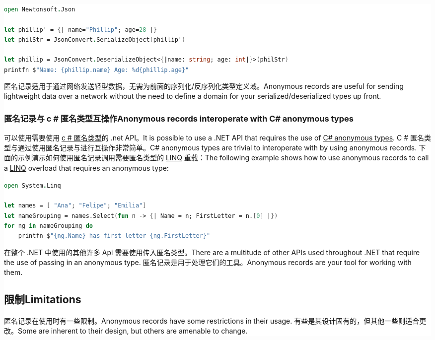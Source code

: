 ```fsharp
open Newtonsoft.Json

let phillip' = {| name="Phillip"; age=28 |}
let philStr = JsonConvert.SerializeObject(phillip')

let phillip = JsonConvert.DeserializeObject<{|name: string; age: int|}>(philStr)
printfn $"Name: {phillip.name} Age: %d{phillip.age}"
```

<span data-ttu-id="9390c-151">匿名记录适用于通过网络发送轻型数据，无需为前面的序列化/反序列化类型定义域。</span><span class="sxs-lookup"><span data-stu-id="9390c-151">Anonymous records are useful for sending lightweight data over a network without the need to define a domain for your serialized/deserialized types up front.</span></span>

### <a name="anonymous-records-interoperate-with-c-anonymous-types"></a><span data-ttu-id="9390c-152">匿名记录与 c # 匿名类型互操作</span><span class="sxs-lookup"><span data-stu-id="9390c-152">Anonymous records interoperate with C# anonymous types</span></span>

<span data-ttu-id="9390c-153">可以使用需要使用 [c # 匿名类型](../../csharp/programming-guide/classes-and-structs/anonymous-types.md)的 .net API。</span><span class="sxs-lookup"><span data-stu-id="9390c-153">It is possible to use a .NET API that requires the use of [C# anonymous types](../../csharp/programming-guide/classes-and-structs/anonymous-types.md).</span></span> <span data-ttu-id="9390c-154">C # 匿名类型与通过使用匿名记录与进行互操作非常简单。</span><span class="sxs-lookup"><span data-stu-id="9390c-154">C# anonymous types are trivial to interoperate with by using anonymous records.</span></span> <span data-ttu-id="9390c-155">下面的示例演示如何使用匿名记录调用需要匿名类型的 [LINQ](../../csharp/programming-guide/concepts/linq/index.md) 重载：</span><span class="sxs-lookup"><span data-stu-id="9390c-155">The following example shows how to use anonymous records to call a [LINQ](../../csharp/programming-guide/concepts/linq/index.md) overload that requires an anonymous type:</span></span>

```fsharp
open System.Linq

let names = [ "Ana"; "Felipe"; "Emilia"]
let nameGrouping = names.Select(fun n -> {| Name = n; FirstLetter = n.[0] |})
for ng in nameGrouping do
    printfn $"{ng.Name} has first letter {ng.FirstLetter}"
```

<span data-ttu-id="9390c-156">在整个 .NET 中使用的其他许多 Api 需要使用传入匿名类型。</span><span class="sxs-lookup"><span data-stu-id="9390c-156">There are a multitude of other APIs used throughout .NET that require the use of passing in an anonymous type.</span></span> <span data-ttu-id="9390c-157">匿名记录是用于处理它们的工具。</span><span class="sxs-lookup"><span data-stu-id="9390c-157">Anonymous records are your tool for working with them.</span></span>

## <a name="limitations"></a><span data-ttu-id="9390c-158">限制</span><span class="sxs-lookup"><span data-stu-id="9390c-158">Limitations</span></span>

<span data-ttu-id="9390c-159">匿名记录在使用时有一些限制。</span><span class="sxs-lookup"><span data-stu-id="9390c-159">Anonymous records have some restrictions in their usage.</span></span> <span data-ttu-id="9390c-160">有些是其设计固有的，但其他一些则适合更改。</span><span class="sxs-lookup"><span data-stu-id="9390c-160">Some are inherent to their design, but others are amenable to change.</span></span>
